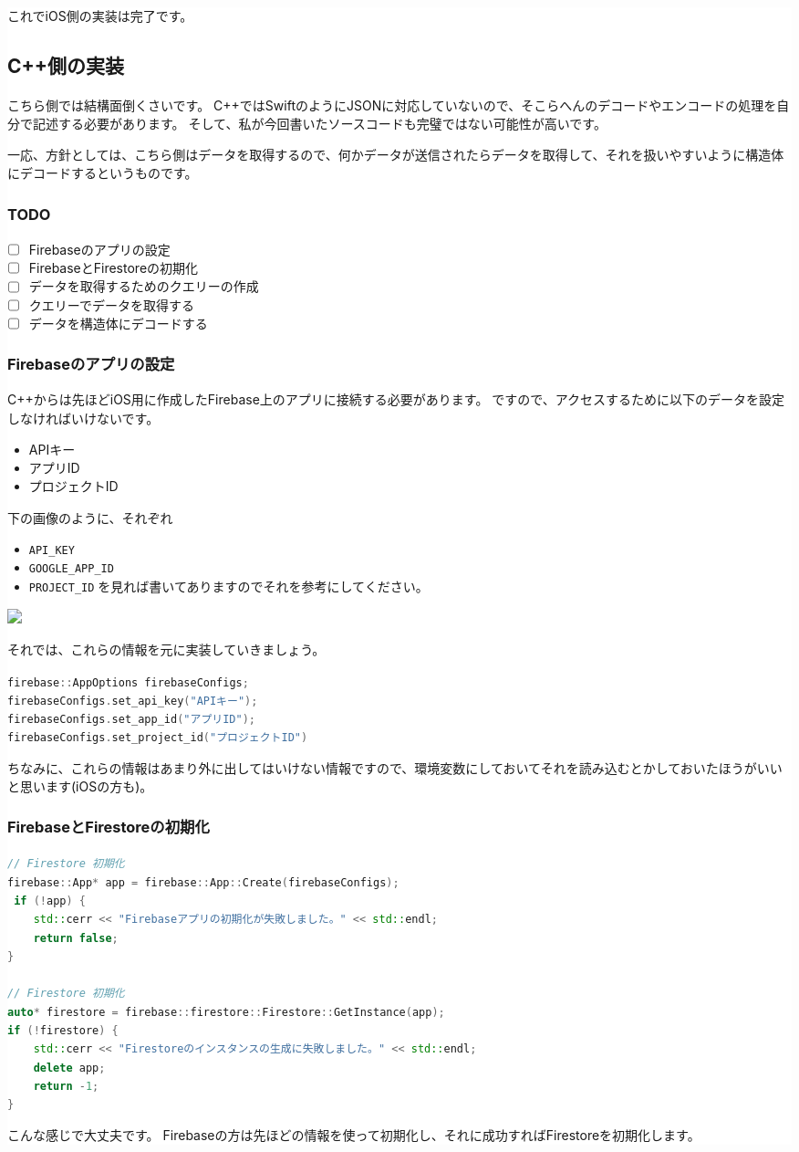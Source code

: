 これでiOS側の実装は完了です。

## C++側の実装
こちら側では結構面倒くさいです。
C++ではSwiftのようにJSONに対応していないので、そこらへんのデコードやエンコードの処理を自分で記述する必要があります。
そして、私が今回書いたソースコードも完璧ではない可能性が高いです。

一応、方針としては、こちら側はデータを取得するので、何かデータが送信されたらデータを取得して、それを扱いやすいように構造体にデコードするというものです。

### TODO
- [ ] Firebaseのアプリの設定
- [ ] FirebaseとFirestoreの初期化
- [ ] データを取得するためのクエリーの作成
- [ ] クエリーでデータを取得する
- [ ] データを構造体にデコードする

### Firebaseのアプリの設定
C++からは先ほどiOS用に作成したFirebase上のアプリに接続する必要があります。
ですので、アクセスするために以下のデータを設定しなければいけないです。

- APIキー
- アプリID
- プロジェクトID

下の画像のように、それぞれ

- `API_KEY`
- `GOOGLE_APP_ID`
- `PROJECT_ID`
を見れば書いてありますのでそれを参考にしてください。

![](https://storage.googleapis.com/zenn-user-upload/6b474d0b6336-20250713.png)

それでは、これらの情報を元に実装していきましょう。
```cpp
firebase::AppOptions firebaseConfigs;
firebaseConfigs.set_api_key("APIキー");
firebaseConfigs.set_app_id("アプリID");
firebaseConfigs.set_project_id("プロジェクトID")
```
ちなみに、これらの情報はあまり外に出してはいけない情報ですので、環境変数にしておいてそれを読み込むとかしておいたほうがいいと思います(iOSの方も)。

###  FirebaseとFirestoreの初期化
```cpp
// Firestore 初期化
firebase::App* app = firebase::App::Create(firebaseConfigs);
 if (!app) {
    std::cerr << "Firebaseアプリの初期化が失敗しました。" << std::endl;
    return false;
}

// Firestore 初期化
auto* firestore = firebase::firestore::Firestore::GetInstance(app);
if (!firestore) {
    std::cerr << "Firestoreのインスタンスの生成に失敗しました。" << std::endl;
    delete app;
    return -1;
}
```
こんな感じで大丈夫です。
Firebaseの方は先ほどの情報を使って初期化し、それに成功すればFirestoreを初期化します。
